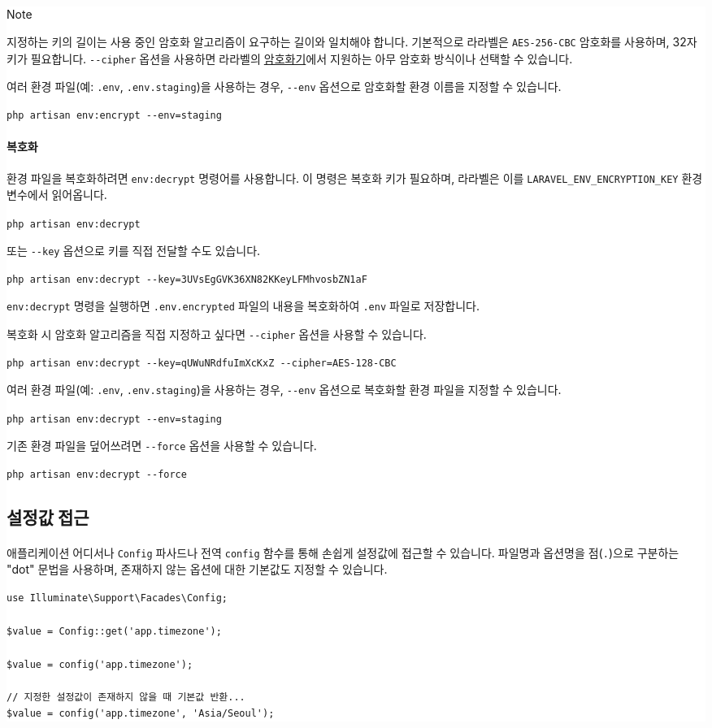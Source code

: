 > [!NOTE]  
> 지정하는 키의 길이는 사용 중인 암호화 알고리즘이 요구하는 길이와 일치해야 합니다. 기본적으로 라라벨은 `AES-256-CBC` 암호화를 사용하며, 32자 키가 필요합니다. `--cipher` 옵션을 사용하면 라라벨의 [암호화기](/docs/11.x/encryption)에서 지원하는 아무 암호화 방식이나 선택할 수 있습니다.

여러 환경 파일(예: `.env`, `.env.staging`)을 사용하는 경우, `--env` 옵션으로 암호화할 환경 이름을 지정할 수 있습니다.

```shell
php artisan env:encrypt --env=staging
```

<a name="decryption"></a>
#### 복호화

환경 파일을 복호화하려면 `env:decrypt` 명령어를 사용합니다. 이 명령은 복호화 키가 필요하며, 라라벨은 이를 `LARAVEL_ENV_ENCRYPTION_KEY` 환경 변수에서 읽어옵니다.

```shell
php artisan env:decrypt
```

또는 `--key` 옵션으로 키를 직접 전달할 수도 있습니다.

```shell
php artisan env:decrypt --key=3UVsEgGVK36XN82KKeyLFMhvosbZN1aF
```

`env:decrypt` 명령을 실행하면 `.env.encrypted` 파일의 내용을 복호화하여 `.env` 파일로 저장합니다.

복호화 시 암호화 알고리즘을 직접 지정하고 싶다면 `--cipher` 옵션을 사용할 수 있습니다.

```shell
php artisan env:decrypt --key=qUWuNRdfuImXcKxZ --cipher=AES-128-CBC
```

여러 환경 파일(예: `.env`, `.env.staging`)을 사용하는 경우, `--env` 옵션으로 복호화할 환경 파일을 지정할 수 있습니다.

```shell
php artisan env:decrypt --env=staging
```

기존 환경 파일을 덮어쓰려면 `--force` 옵션을 사용할 수 있습니다.

```shell
php artisan env:decrypt --force
```

<a name="accessing-configuration-values"></a>
## 설정값 접근

애플리케이션 어디서나 `Config` 파사드나 전역 `config` 함수를 통해 손쉽게 설정값에 접근할 수 있습니다. 파일명과 옵션명을 점(`.`)으로 구분하는 "dot" 문법을 사용하며, 존재하지 않는 옵션에 대한 기본값도 지정할 수 있습니다.

```
use Illuminate\Support\Facades\Config;

$value = Config::get('app.timezone');

$value = config('app.timezone');

// 지정한 설정값이 존재하지 않을 때 기본값 반환...
$value = config('app.timezone', 'Asia/Seoul');
```

